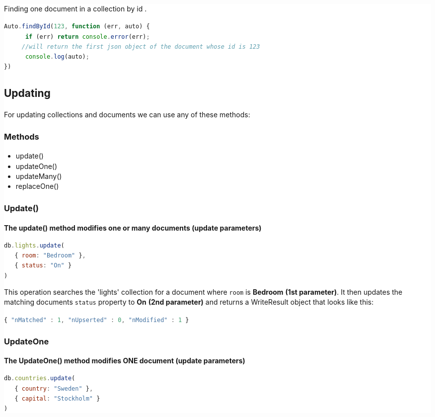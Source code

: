 Finding one document in a collection by id .

```js
Auto.findById(123, function (err, auto) {
      if (err) return console.error(err);
     //will return the first json object of the document whose id is 123
      console.log(auto); 
})

```



## Updating


For updating collections and documents we can use any of these methods:

### Methods

- update()
- updateOne()
- updateMany()
- replaceOne()

### Update()

**The update() method modifies one or many documents (update parameters)**

```js
db.lights.update(
   { room: "Bedroom" },
   { status: "On" }
)

```

This operation searches the 'lights' collection for a document where `room` is **Bedroom** **(1st parameter)**. It then updates the matching documents `status` property to **On** **(2nd parameter)** and returns a  WriteResult object that looks like this:

```js
{ "nMatched" : 1, "nUpserted" : 0, "nModified" : 1 }

```

### UpdateOne

**The UpdateOne() method modifies ONE document (update parameters)**

```js
db.countries.update(
   { country: "Sweden" },
   { capital: "Stockholm" }
)

```
